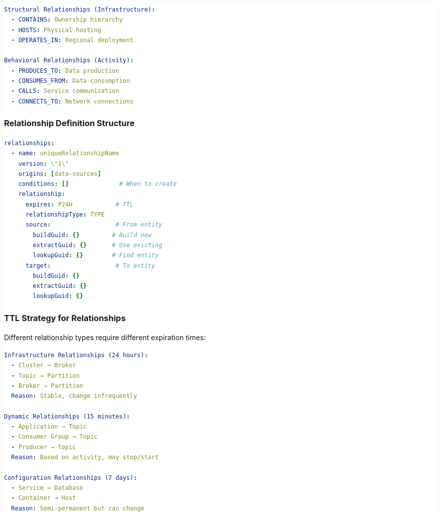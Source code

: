 ```yaml
Structural Relationships (Infrastructure):
  - CONTAINS: Ownership hierarchy
  - HOSTS: Physical hosting
  - OPERATES_IN: Regional deployment

Behavioral Relationships (Activity):
  - PRODUCES_TO: Data production
  - CONSUMES_FROM: Data consumption
  - CALLS: Service communication
  - CONNECTS_TO: Network connections
```

### Relationship Definition Structure

```yaml
relationships:
  - name: uniqueRelationshipName
    version: \"1\"
    origins: [data-sources]
    conditions: []              # When to create
    relationship:
      expires: P24H            # TTL
      relationshipType: TYPE   
      source:                  # From entity
        buildGuid: {}         # Build new
        extractGuid: {}       # Use existing
        lookupGuid: {}        # Find entity
      target:                  # To entity
        buildGuid: {}
        extractGuid: {}
        lookupGuid: {}
```

### TTL Strategy for Relationships

Different relationship types require different expiration times:

```yaml
Infrastructure Relationships (24 hours):
  - Cluster → Broker
  - Topic → Partition
  - Broker → Partition
  Reason: Stable, change infrequently

Dynamic Relationships (15 minutes):
  - Application → Topic
  - Consumer Group → Topic
  - Producer → Topic
  Reason: Based on activity, may stop/start

Configuration Relationships (7 days):
  - Service → Database
  - Container → Host
  Reason: Semi-permanent but can change
```

